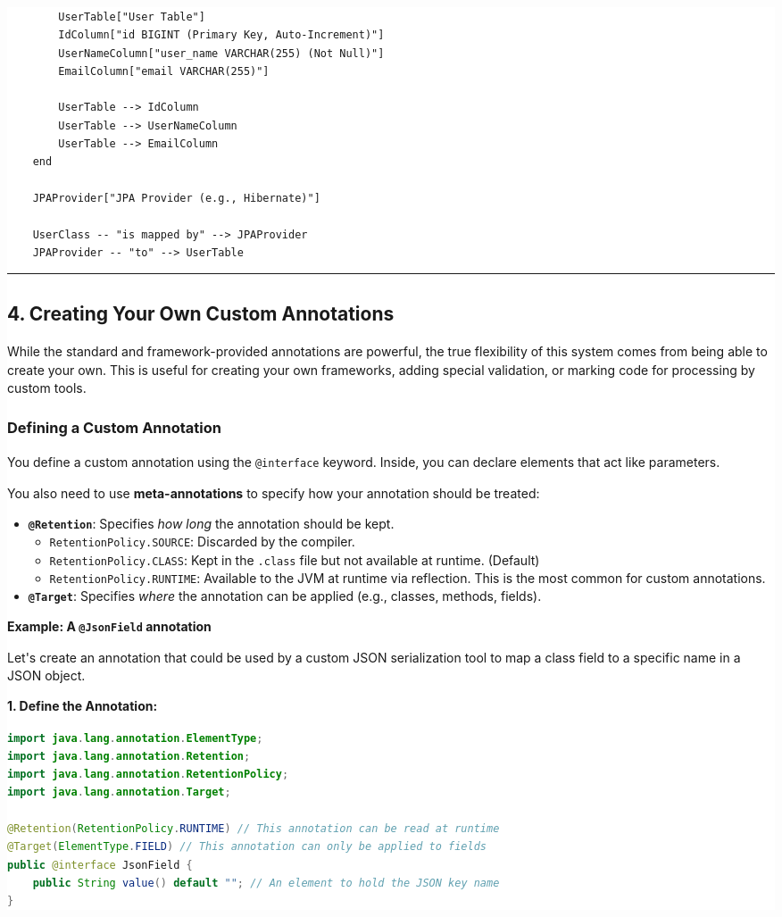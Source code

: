 ```mermaid
        UserTable["User Table"]
        IdColumn["id BIGINT (Primary Key, Auto-Increment)"]
        UserNameColumn["user_name VARCHAR(255) (Not Null)"]
        EmailColumn["email VARCHAR(255)"]

        UserTable --> IdColumn
        UserTable --> UserNameColumn
        UserTable --> EmailColumn
    end

    JPAProvider["JPA Provider (e.g., Hibernate)"]

    UserClass -- "is mapped by" --> JPAProvider
    JPAProvider -- "to" --> UserTable
```

---
## 4. Creating Your Own Custom Annotations

While the standard and framework-provided annotations are powerful, the true flexibility of this system comes from being able to create your own. This is useful for creating your own frameworks, adding special validation, or marking code for processing by custom tools.

### Defining a Custom Annotation

You define a custom annotation using the `@interface` keyword. Inside, you can declare elements that act like parameters.

You also need to use **meta-annotations** to specify how your annotation should be treated:
*   **`@Retention`**: Specifies *how long* the annotation should be kept.
    *   `RetentionPolicy.SOURCE`: Discarded by the compiler.
    *   `RetentionPolicy.CLASS`: Kept in the `.class` file but not available at runtime. (Default)
    *   `RetentionPolicy.RUNTIME`: Available to the JVM at runtime via reflection. This is the most common for custom annotations.
*   **`@Target`**: Specifies *where* the annotation can be applied (e.g., classes, methods, fields).

**Example: A `@JsonField` annotation**

Let's create an annotation that could be used by a custom JSON serialization tool to map a class field to a specific name in a JSON object.

**1. Define the Annotation:**
```java
import java.lang.annotation.ElementType;
import java.lang.annotation.Retention;
import java.lang.annotation.RetentionPolicy;
import java.lang.annotation.Target;

@Retention(RetentionPolicy.RUNTIME) // This annotation can be read at runtime
@Target(ElementType.FIELD) // This annotation can only be applied to fields
public @interface JsonField {
    public String value() default ""; // An element to hold the JSON key name
}
```

